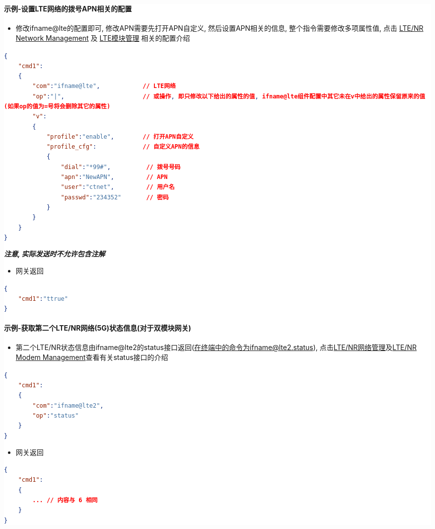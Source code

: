 
#### 示例-设置LTE网络的拨号APN相关的配置
- 修改ifname@lte的配置即可, 修改APN需要先打开APN自定义, 然后设置APN相关的信息, 整个指令需要修改多项属性值, 点击 [LTE/NR Network Management](../com/ifname/lte.md) 及 [LTE模块管理](../com/modem/lte.md) 相关的配置介绍
```json
{
    "cmd1":
    {
        "com":"ifname@lte",            // LTE网络
        "op":"|",                      // 或操作, 即只修改以下给出的属性的值, ifname@lte组件配置中其它未在v中给出的属性保留原来的值(如果op的值为=号将会删除其它的属性)
        "v":
        {
            "profile":"enable",        // 打开APN自定义
            "profile_cfg":             // 自定义APN的信息
            {
                "dial":"*99#",          // 拨号号码
                "apn":"NewAPN",         // APN
                "user":"ctnet",         // 用户名
                "passwd":"234352"       // 密码
            }
        }
    }
}
```
***注意, 实际发送时不允许包含注解***
- 网关返回
```json
{
    "cmd1":"ttrue"
}
```


#### 示例-获取第二个LTE/NR网络(5G)状态信息(对于双模块网关)
- 第二个LTE/NR状态信息由ifname@lte2的status接口返回(在终端中的命令为ifname@lte2.status), 点击[LTE/NR网络管理](../com/ifname/lte.md)及[LTE/NR Modem Management](../com/modem/lte.md)查看有关status接口的介绍
```json
{
    "cmd1":
    {
        "com":"ifname@lte2",
        "op":"status"
    }
}
```
- 网关返回
```json
{
    "cmd1":
    {
        ... // 内容与 6 相同
    }
}
```

